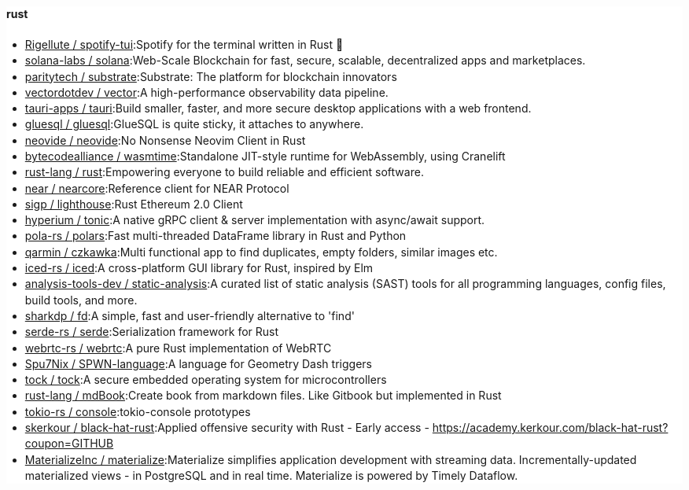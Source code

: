 #### rust
* [Rigellute / spotify-tui](https://github.com/Rigellute/spotify-tui):Spotify for the terminal written in Rust 🚀
* [solana-labs / solana](https://github.com/solana-labs/solana):Web-Scale Blockchain for fast, secure, scalable, decentralized apps and marketplaces.
* [paritytech / substrate](https://github.com/paritytech/substrate):Substrate: The platform for blockchain innovators
* [vectordotdev / vector](https://github.com/vectordotdev/vector):A high-performance observability data pipeline.
* [tauri-apps / tauri](https://github.com/tauri-apps/tauri):Build smaller, faster, and more secure desktop applications with a web frontend.
* [gluesql / gluesql](https://github.com/gluesql/gluesql):GlueSQL is quite sticky, it attaches to anywhere.
* [neovide / neovide](https://github.com/neovide/neovide):No Nonsense Neovim Client in Rust
* [bytecodealliance / wasmtime](https://github.com/bytecodealliance/wasmtime):Standalone JIT-style runtime for WebAssembly, using Cranelift
* [rust-lang / rust](https://github.com/rust-lang/rust):Empowering everyone to build reliable and efficient software.
* [near / nearcore](https://github.com/near/nearcore):Reference client for NEAR Protocol
* [sigp / lighthouse](https://github.com/sigp/lighthouse):Rust Ethereum 2.0 Client
* [hyperium / tonic](https://github.com/hyperium/tonic):A native gRPC client & server implementation with async/await support.
* [pola-rs / polars](https://github.com/pola-rs/polars):Fast multi-threaded DataFrame library in Rust and Python
* [qarmin / czkawka](https://github.com/qarmin/czkawka):Multi functional app to find duplicates, empty folders, similar images etc.
* [iced-rs / iced](https://github.com/iced-rs/iced):A cross-platform GUI library for Rust, inspired by Elm
* [analysis-tools-dev / static-analysis](https://github.com/analysis-tools-dev/static-analysis):A curated list of static analysis (SAST) tools for all programming languages, config files, build tools, and more.
* [sharkdp / fd](https://github.com/sharkdp/fd):A simple, fast and user-friendly alternative to 'find'
* [serde-rs / serde](https://github.com/serde-rs/serde):Serialization framework for Rust
* [webrtc-rs / webrtc](https://github.com/webrtc-rs/webrtc):A pure Rust implementation of WebRTC
* [Spu7Nix / SPWN-language](https://github.com/Spu7Nix/SPWN-language):A language for Geometry Dash triggers
* [tock / tock](https://github.com/tock/tock):A secure embedded operating system for microcontrollers
* [rust-lang / mdBook](https://github.com/rust-lang/mdBook):Create book from markdown files. Like Gitbook but implemented in Rust
* [tokio-rs / console](https://github.com/tokio-rs/console):tokio-console prototypes
* [skerkour / black-hat-rust](https://github.com/skerkour/black-hat-rust):Applied offensive security with Rust - Early access - https://academy.kerkour.com/black-hat-rust?coupon=GITHUB
* [MaterializeInc / materialize](https://github.com/MaterializeInc/materialize):Materialize simplifies application development with streaming data. Incrementally-updated materialized views - in PostgreSQL and in real time. Materialize is powered by Timely Dataflow.
